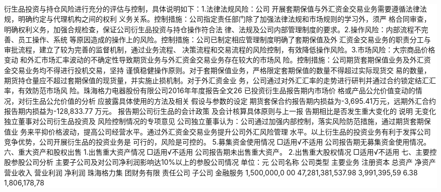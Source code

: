 衍生品投资与持仓风险进行充分的评估与控制，具体说明如下：1.法律法规风险：公司
开展套期保值与外汇资金交易业务需要遵循法律法规，明确约定与代理机构之间的权利
义务关系。控制措施：公司指定责任部门除了加强法律法规和市场规则的学习外，须严
格合同审查，明确权利义务，加强合规检查，保证公司衍生品投资与持仓操作符合法
律、法规及公司内部管理制度的要求。2.操作风险：内部流程不完善、员工操作、系统
等原因造成的操作上的风险。控制措施：公司已制定相应管理制度明确了套期保值及外
汇资金交易业务的职责分工与审批流程，建立了较为完善的监督机制，通过业务流程、
决策流程和交易流程的风险控制，有效降低操作风险。3.市场风险：大宗商品价格变动
和外汇市场汇率波动的不确定性导致期货业务与外汇资金交易业务存在较大的市场风
险。控制措施：公司期货套期保值业务及外汇资金交易业务均不得进行投机交易，坚持
谨慎稳健操作原则。对于套期保值业务，严格限定套期保值的数量不得超过实际现货交
易的数量，期货持仓量应不超过套期保值的现货量，并实施止损机制。对于外汇资金业
务，公司通过对外汇汇率的走势进行研判并通过合约锁定结汇汇率，有效防范市场风
险。珠海格力电器股份有限公司2016年年度报告全文26
已投资衍生品报告期内市场价
格或产品公允价值变动的情
况，对衍生品公允价值的分析
应披露具体使用的方法及相关
假设与参数的设定
期货套保合约报告期内损益为-3,695.41万元，远期外汇合约报告期内损益为-128,833.77
万元。
报告期公司衍生品的会计政策
及会计核算具体原则与上一报
告期相比是否发生重大变化的
说明
无变化
独立董事对公司衍生品投资及
风险控制情况的专项意见
公司独立董事认为：公司通过加强内部控制，落实风险防范措施，通过期货套期保值业
务来平抑价格波动，提高公司经营水平。通过外汇资金交易业务提升公司外汇风险管理
水平。以上衍生品的投资业务有利于发挥公司竞争优势，公司开展衍生品的投资业务是
可行的，风险是可控的。
5.募集资金使用情况
□适用√不适用
公司报告期无募集资金使用情况。
六、重大资产和股权出售
1.出售重大资产情况
□适用√不适用
公司报告期未出售重大资产。
2.出售重大股权情况
□适用√不适用
七、主要控股参股公司分析
主要子公司及对公司净利润影响达10%以上的参股公司情况
单位：元
公司名称
公司类型
主要业务
注册资本
总资产
净资产
营业收入
营业利润
净利润
珠海格力集
团财务有限
责任公司
子公司
金融服务
1,500,000,0
00
47,281,381,537.98
3,991,395,59
6.38
1,806,178,78